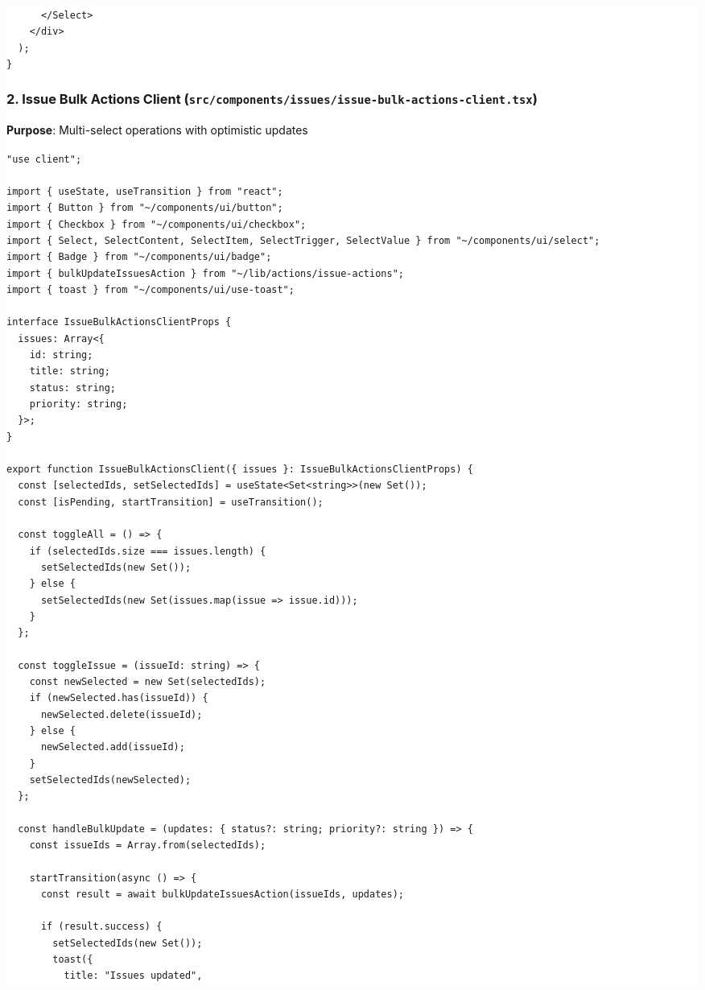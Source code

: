 ```tsx
      </Select>
    </div>
  );
}
```

### 2. Issue Bulk Actions Client (`src/components/issues/issue-bulk-actions-client.tsx`)

**Purpose**: Multi-select operations with optimistic updates

```tsx
"use client";

import { useState, useTransition } from "react";
import { Button } from "~/components/ui/button";
import { Checkbox } from "~/components/ui/checkbox";
import { Select, SelectContent, SelectItem, SelectTrigger, SelectValue } from "~/components/ui/select";
import { Badge } from "~/components/ui/badge";
import { bulkUpdateIssuesAction } from "~/lib/actions/issue-actions";
import { toast } from "~/components/ui/use-toast";

interface IssueBulkActionsClientProps {
  issues: Array<{
    id: string;
    title: string;
    status: string;
    priority: string;
  }>;
}

export function IssueBulkActionsClient({ issues }: IssueBulkActionsClientProps) {
  const [selectedIds, setSelectedIds] = useState<Set<string>>(new Set());
  const [isPending, startTransition] = useTransition();
  
  const toggleAll = () => {
    if (selectedIds.size === issues.length) {
      setSelectedIds(new Set());
    } else {
      setSelectedIds(new Set(issues.map(issue => issue.id)));
    }
  };
  
  const toggleIssue = (issueId: string) => {
    const newSelected = new Set(selectedIds);
    if (newSelected.has(issueId)) {
      newSelected.delete(issueId);
    } else {
      newSelected.add(issueId);
    }
    setSelectedIds(newSelected);
  };
  
  const handleBulkUpdate = (updates: { status?: string; priority?: string }) => {
    const issueIds = Array.from(selectedIds);
    
    startTransition(async () => {
      const result = await bulkUpdateIssuesAction(issueIds, updates);
      
      if (result.success) {
        setSelectedIds(new Set());
        toast({
          title: "Issues updated",
```